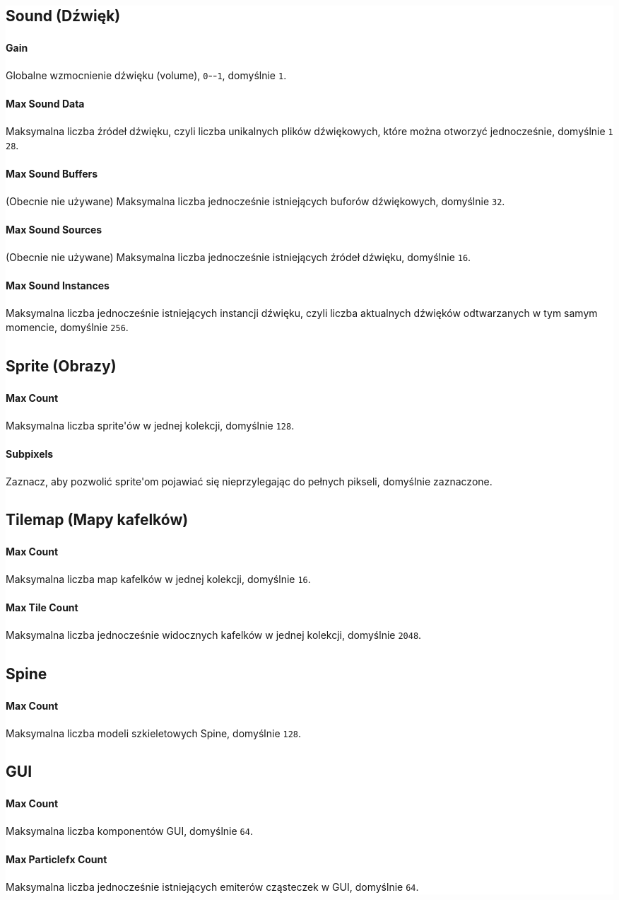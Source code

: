 ## Sound (Dźwięk)

#### Gain
Globalne wzmocnienie dźwięku (volume), `0`--`1`, domyślnie `1`.

#### Max Sound Data
Maksymalna liczba źródeł dźwięku, czyli liczba unikalnych plików dźwiękowych, które można otworzyć jednocześnie, domyślnie `128`.

#### Max Sound Buffers
(Obecnie nie używane) Maksymalna liczba jednocześnie istniejących buforów dźwiękowych, domyślnie `32`.

#### Max Sound Sources
(Obecnie nie używane) Maksymalna liczba jednocześnie istniejących źródeł dźwięku, domyślnie `16`.

#### Max Sound Instances
Maksymalna liczba jednocześnie istniejących instancji dźwięku, czyli liczba aktualnych dźwięków odtwarzanych w tym samym momencie, domyślnie `256`.

## Sprite (Obrazy)

#### Max Count
Maksymalna liczba sprite'ów w jednej kolekcji, domyślnie `128`.

#### Subpixels
Zaznacz, aby pozwolić sprite'om pojawiać się nieprzylegając do pełnych pikseli, domyślnie zaznaczone.

## Tilemap (Mapy kafelków)

#### Max Count
Maksymalna liczba map kafelków w jednej kolekcji, domyślnie `16`.

#### Max Tile Count
Maksymalna liczba jednocześnie widocznych kafelków w jednej kolekcji, domyślnie `2048`.

## Spine

#### Max Count
Maksymalna liczba modeli szkieletowych Spine, domyślnie `128`.

## GUI

#### Max Count
Maksymalna liczba komponentów GUI, domyślnie `64`.

#### Max Particlefx Count
Maksymalna liczba jednocześnie istniejących emiterów cząsteczek w GUI, domyślnie `64`.
